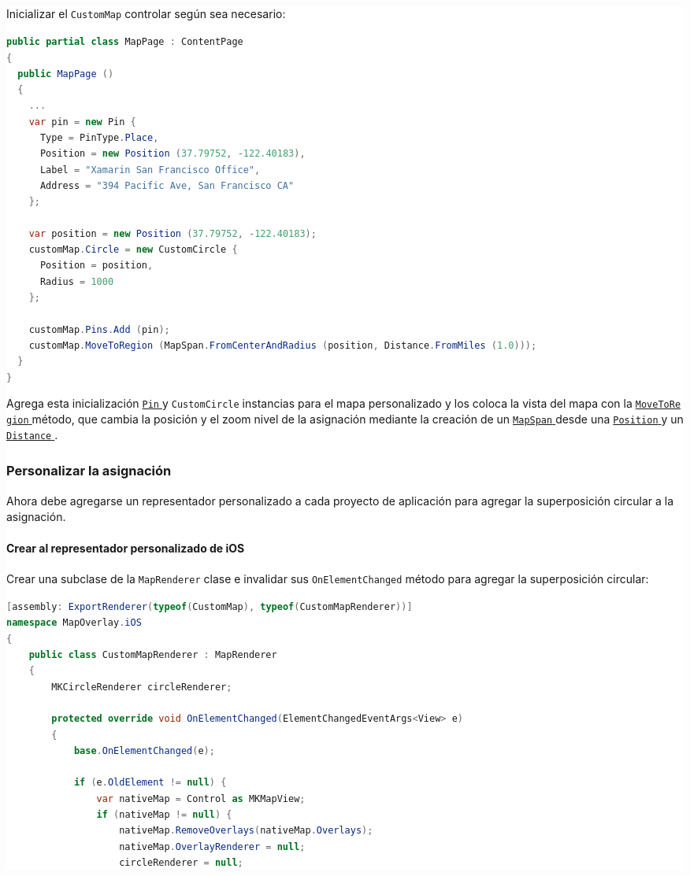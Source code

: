 Inicializar el `CustomMap` controlar según sea necesario:

```csharp
public partial class MapPage : ContentPage
{
  public MapPage ()
  {
    ...
    var pin = new Pin {
      Type = PinType.Place,
      Position = new Position (37.79752, -122.40183),
      Label = "Xamarin San Francisco Office",
      Address = "394 Pacific Ave, San Francisco CA"
    };

    var position = new Position (37.79752, -122.40183);
    customMap.Circle = new CustomCircle {
      Position = position,
      Radius = 1000
    };

    customMap.Pins.Add (pin);
    customMap.MoveToRegion (MapSpan.FromCenterAndRadius (position, Distance.FromMiles (1.0)));
  }
}
```

Agrega esta inicialización [ `Pin` ](https://developer.xamarin.com/api/type/Xamarin.Forms.Maps.Pin/) y `CustomCircle` instancias para el mapa personalizado y los coloca la vista del mapa con la [ `MoveToRegion` ](https://developer.xamarin.com/api/member/Xamarin.Forms.Maps.Map.MoveToRegion(Xamarin.Forms.Maps.MapSpan)/) método, que cambia la posición y el zoom nivel de la asignación mediante la creación de un [ `MapSpan` ](https://developer.xamarin.com/api/type/Xamarin.Forms.Maps.MapSpan/) desde una [ `Position` ](https://developer.xamarin.com/api/type/Xamarin.Forms.Maps.Position/) y un [ `Distance` ](https://developer.xamarin.com/api/type/Xamarin.Forms.Maps.Distance/).

<a name="Customizing_the_Map" />

### <a name="customizing-the-map"></a>Personalizar la asignación

Ahora debe agregarse un representador personalizado a cada proyecto de aplicación para agregar la superposición circular a la asignación.

#### <a name="creating-the-custom-renderer-on-ios"></a>Crear al representador personalizado de iOS

Crear una subclase de la `MapRenderer` clase e invalidar sus `OnElementChanged` método para agregar la superposición circular:

```csharp
[assembly: ExportRenderer(typeof(CustomMap), typeof(CustomMapRenderer))]
namespace MapOverlay.iOS
{
    public class CustomMapRenderer : MapRenderer
    {
        MKCircleRenderer circleRenderer;

        protected override void OnElementChanged(ElementChangedEventArgs<View> e)
        {
            base.OnElementChanged(e);

            if (e.OldElement != null) {
                var nativeMap = Control as MKMapView;
                if (nativeMap != null) {
                    nativeMap.RemoveOverlays(nativeMap.Overlays);
                    nativeMap.OverlayRenderer = null;
                    circleRenderer = null;
```